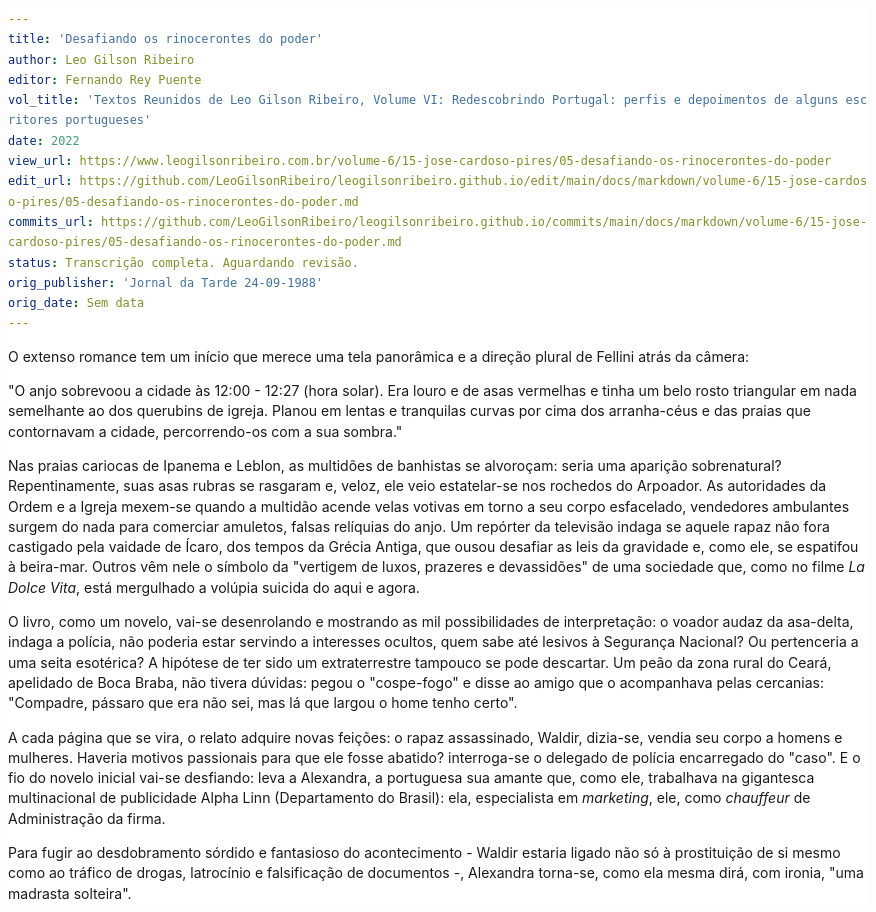 ```yaml
---
title: 'Desafiando os rinocerontes do poder'
author: Leo Gilson Ribeiro
editor: Fernando Rey Puente
vol_title: 'Textos Reunidos de Leo Gilson Ribeiro, Volume VI: Redescobrindo Portugal: perfis e depoimentos de alguns escritores portugueses'
date: 2022
view_url: https://www.leogilsonribeiro.com.br/volume-6/15-jose-cardoso-pires/05-desafiando-os-rinocerontes-do-poder
edit_url: https://github.com/LeoGilsonRibeiro/leogilsonribeiro.github.io/edit/main/docs/markdown/volume-6/15-jose-cardoso-pires/05-desafiando-os-rinocerontes-do-poder.md
commits_url: https://github.com/LeoGilsonRibeiro/leogilsonribeiro.github.io/commits/main/docs/markdown/volume-6/15-jose-cardoso-pires/05-desafiando-os-rinocerontes-do-poder.md
status: Transcrição completa. Aguardando revisão.
orig_publisher: 'Jornal da Tarde 24-09-1988'
orig_date: Sem data
---
```


O extenso romance tem um início que merece uma tela panorâmica e a direção plural de Fellini atrás da câmera:

"O anjo sobrevoou a cidade às 12:00 - 12:27 (hora solar). Era louro e de asas vermelhas e tinha um belo rosto triangular em nada semelhante ao dos querubins de igreja. Planou em lentas e tranquilas curvas por cima dos arranha-céus e das praias que contornavam a cidade, percorrendo-os com a sua sombra."

Nas praias cariocas de Ipanema e Leblon, as multidões de banhistas se alvoroçam: seria uma aparição sobrenatural? Repentinamente, suas asas rubras se rasgaram e, veloz, ele veio estatelar-se nos rochedos do Arpoador. As autoridades da Ordem e a Igreja mexem-se quando a multidão acende velas votivas em torno a seu corpo esfacelado, vendedores ambulantes surgem do nada para comerciar amuletos, falsas relíquias do anjo. Um repórter da televisão indaga se aquele rapaz não fora castigado pela vaidade de Ícaro, dos tempos da Grécia Antiga, que ousou desafiar as leis da gravidade e, como ele, se espatifou à beira-mar. Outros vêm nele o símbolo da "vertigem de luxos, prazeres e devassidões" de uma sociedade que, como no filme *La Dolce Vita*, está mergulhado a volúpia suicida do aqui e agora.

O livro, como um novelo, vai-se desenrolando e mostrando as mil possibilidades de interpretação: o voador audaz da asa-delta, indaga a polícia, não poderia estar servindo a interesses ocultos, quem sabe até lesivos à Segurança Nacional? Ou pertenceria a uma seita esotérica? A hipótese de ter sido um extraterrestre tampouco se pode descartar. Um peão da zona rural do Ceará, apelidado de Boca Braba, não tivera dúvidas: pegou o "cospe-fogo" e disse ao amigo que o acompanhava pelas cercanias: "Compadre, pássaro que era não sei, mas lá que largou o home tenho certo".

A cada página que se vira, o relato adquire novas feições: o rapaz assassinado, Waldir, dizia-se, vendia seu corpo a homens e mulheres. Haveria motivos passionais para que ele fosse abatido? interroga-se o delegado de polícia encarregado do "caso". E o fio do novelo inicial vai-se desfiando: leva a Alexandra, a portuguesa sua amante que, como ele, trabalhava na gigantesca multinacional de publicidade Alpha Linn (Departamento do Brasil): ela, especialista em *marketing*, ele, como *chauffeur* de Administração da firma.

Para fugir ao desdobramento sórdido e fantasioso do acontecimento - Waldir estaria ligado não só à prostituição de si mesmo como ao tráfico de drogas, latrocínio e falsificação de documentos -, Alexandra torna-se, como ela mesma dirá, com ironia, "uma madrasta solteira".
